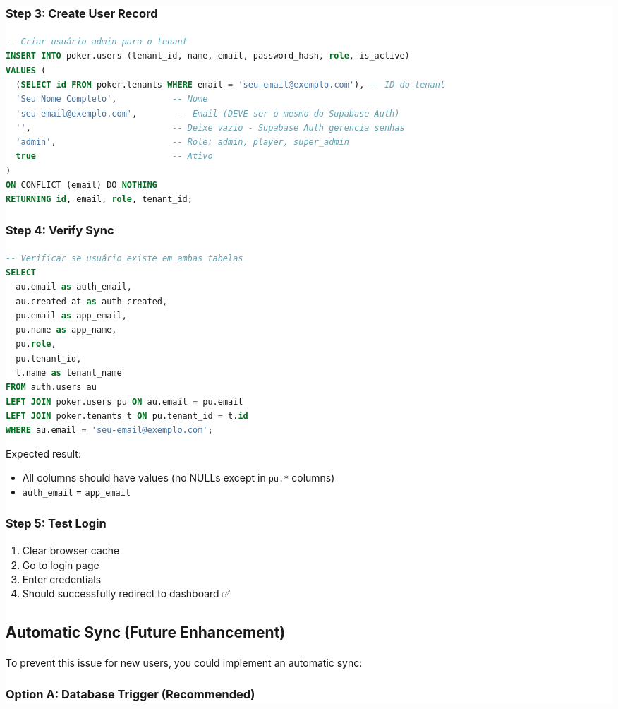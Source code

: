 ### Step 3: Create User Record

```sql
-- Criar usuário admin para o tenant
INSERT INTO poker.users (tenant_id, name, email, password_hash, role, is_active)
VALUES (
  (SELECT id FROM poker.tenants WHERE email = 'seu-email@exemplo.com'), -- ID do tenant
  'Seu Nome Completo',           -- Nome
  'seu-email@exemplo.com',        -- Email (DEVE ser o mesmo do Supabase Auth)
  '',                            -- Deixe vazio - Supabase Auth gerencia senhas
  'admin',                       -- Role: admin, player, super_admin
  true                           -- Ativo
)
ON CONFLICT (email) DO NOTHING
RETURNING id, email, role, tenant_id;
```

### Step 4: Verify Sync

```sql
-- Verificar se usuário existe em ambas tabelas
SELECT 
  au.email as auth_email,
  au.created_at as auth_created,
  pu.email as app_email,
  pu.name as app_name,
  pu.role,
  pu.tenant_id,
  t.name as tenant_name
FROM auth.users au
LEFT JOIN poker.users pu ON au.email = pu.email
LEFT JOIN poker.tenants t ON pu.tenant_id = t.id
WHERE au.email = 'seu-email@exemplo.com';
```

Expected result:
- All columns should have values (no NULLs except in `pu.*` columns)
- `auth_email` = `app_email`

### Step 5: Test Login

1. Clear browser cache
2. Go to login page
3. Enter credentials
4. Should successfully redirect to dashboard ✅

## Automatic Sync (Future Enhancement)

To prevent this issue for new users, you could implement an automatic sync:

### Option A: Database Trigger (Recommended)

